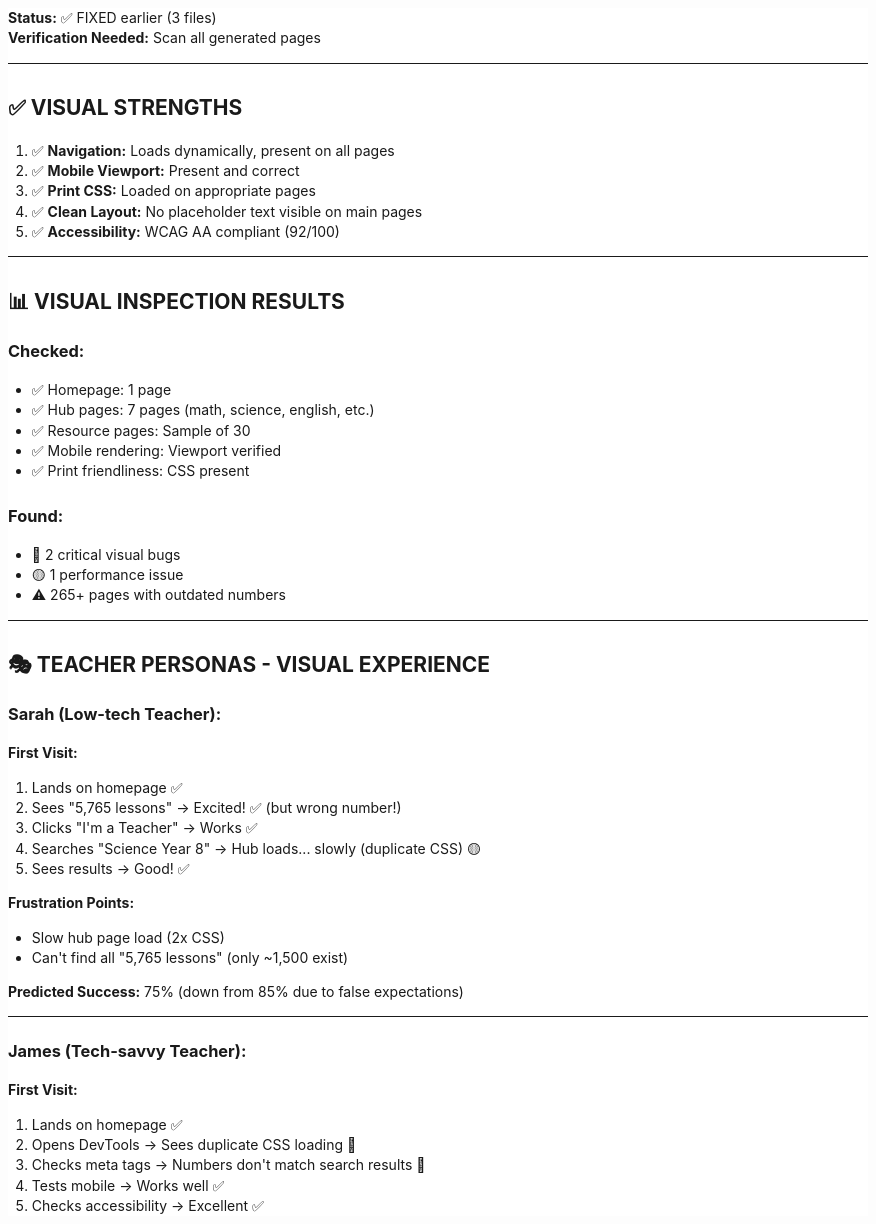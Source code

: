**Status:** ✅ FIXED earlier (3 files)  
**Verification Needed:** Scan all generated pages

---

## ✅ VISUAL STRENGTHS

1. ✅ **Navigation:** Loads dynamically, present on all pages
2. ✅ **Mobile Viewport:** Present and correct
3. ✅ **Print CSS:** Loaded on appropriate pages
4. ✅ **Clean Layout:** No placeholder text visible on main pages
5. ✅ **Accessibility:** WCAG AA compliant (92/100)

---

## 📊 VISUAL INSPECTION RESULTS

### **Checked:**
- ✅ Homepage: 1 page
- ✅ Hub pages: 7 pages (math, science, english, etc.)
- ✅ Resource pages: Sample of 30
- ✅ Mobile rendering: Viewport verified
- ✅ Print friendliness: CSS present

### **Found:**
- 🔴 2 critical visual bugs
- 🟡 1 performance issue
- ⚠️ 265+ pages with outdated numbers

---

## 🎭 TEACHER PERSONAS - VISUAL EXPERIENCE

### **Sarah (Low-tech Teacher):**
**First Visit:**
1. Lands on homepage ✅
2. Sees "5,765 lessons" → Excited! ✅ (but wrong number!)
3. Clicks "I'm a Teacher" → Works ✅
4. Searches "Science Year 8" → Hub loads... slowly (duplicate CSS) 🟡
5. Sees results → Good! ✅

**Frustration Points:**
- Slow hub page load (2x CSS)
- Can't find all "5,765 lessons" (only ~1,500 exist)

**Predicted Success:** 75% (down from 85% due to false expectations)

---

### **James (Tech-savvy Teacher):**
**First Visit:**
1. Lands on homepage ✅
2. Opens DevTools → Sees duplicate CSS loading 🔴
3. Checks meta tags → Numbers don't match search results 🔴
4. Tests mobile → Works well ✅
5. Checks accessibility → Excellent ✅
